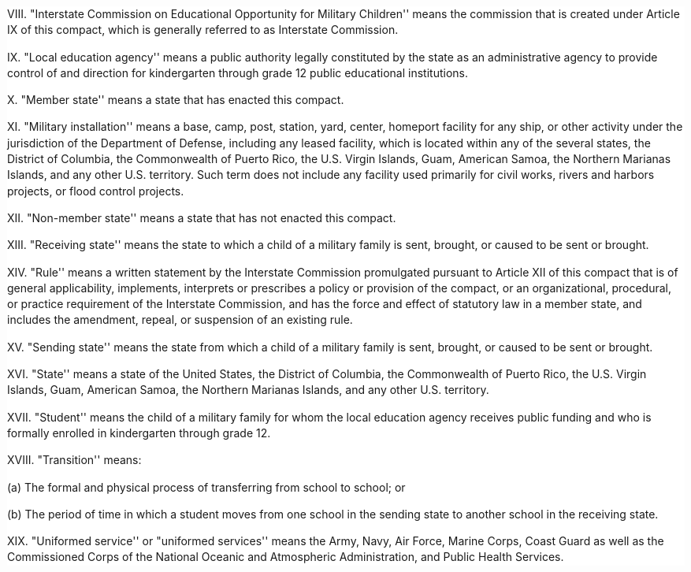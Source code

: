 VIII. "Interstate Commission on Educational Opportunity for Military
Children'' means the commission that is created under Article IX of this
compact, which is generally referred to as Interstate Commission.
                                             
 IX. "Local education agency'' means a public authority legally
constituted by the state as an administrative agency to provide control
of and direction for kindergarten through grade 12 public educational
institutions.
                                             
 X. "Member state'' means a state that has enacted this compact.
                                             
 XI. "Military installation'' means a base, camp, post, station,
yard, center, homeport facility for any ship, or other activity under
the jurisdiction of the Department of Defense, including any leased
facility, which is located within any of the several states, the
District of Columbia, the Commonwealth of Puerto Rico, the U.S. Virgin
Islands, Guam, American Samoa, the Northern Marianas Islands, and any
other U.S. territory. Such term does not include any facility used
primarily for civil works, rivers and harbors projects, or flood control
projects.
                                             
 XII. "Non-member state'' means a state that has not enacted this
compact.
                                             
 XIII. "Receiving state'' means the state to which a child of a
military family is sent, brought, or caused to be sent or brought.
                                             
 XIV. "Rule'' means a written statement by the Interstate Commission
promulgated pursuant to Article XII of this compact that is of general
applicability, implements, interprets or prescribes a policy or
provision of the compact, or an organizational, procedural, or practice
requirement of the Interstate Commission, and has the force and effect
of statutory law in a member state, and includes the amendment, repeal,
or suspension of an existing rule.
                                             
 XV. "Sending state'' means the state from which a child of a
military family is sent, brought, or caused to be sent or brought.
                                             
 XVI. "State'' means a state of the United States, the District of
Columbia, the Commonwealth of Puerto Rico, the U.S. Virgin Islands,
Guam, American Samoa, the Northern Marianas Islands, and any other U.S.
territory.
                                             
 XVII. "Student'' means the child of a military family for whom the
local education agency receives public funding and who is formally
enrolled in kindergarten through grade 12.
                                             
 XVIII. "Transition'' means:
                                             
 (a) The formal and physical process of transferring from school
to school; or
                                             
 (b) The period of time in which a student moves from one school
in the sending state to another school in the receiving state.
                                             
 XIX. "Uniformed service'' or "uniformed services'' means the Army,
Navy, Air Force, Marine Corps, Coast Guard as well as the Commissioned
Corps of the National Oceanic and Atmospheric Administration, and Public
Health Services.
                                             